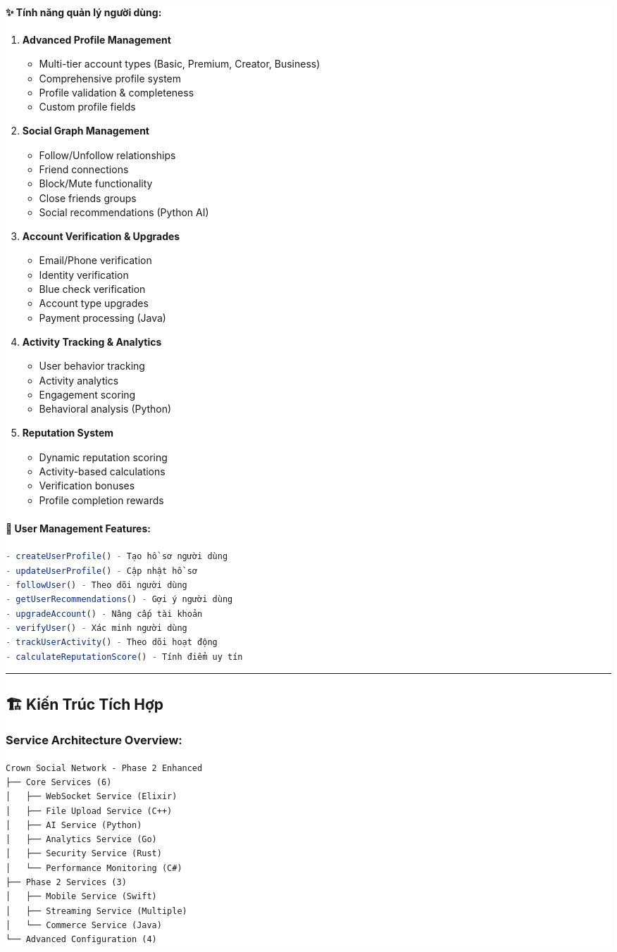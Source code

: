 #### ✨ Tính năng quản lý người dùng:

1. **Advanced Profile Management**
   - Multi-tier account types (Basic, Premium, Creator, Business)
   - Comprehensive profile system
   - Profile validation & completeness
   - Custom profile fields

2. **Social Graph Management**
   - Follow/Unfollow relationships
   - Friend connections
   - Block/Mute functionality
   - Close friends groups
   - Social recommendations (Python AI)

3. **Account Verification & Upgrades**
   - Email/Phone verification
   - Identity verification
   - Blue check verification
   - Account type upgrades
   - Payment processing (Java)

4. **Activity Tracking & Analytics**
   - User behavior tracking
   - Activity analytics
   - Engagement scoring
   - Behavioral analysis (Python)

5. **Reputation System**
   - Dynamic reputation scoring
   - Activity-based calculations
   - Verification bonuses
   - Profile completion rewards

#### 👥 User Management Features:
```javascript
- createUserProfile() - Tạo hồ sơ người dùng
- updateUserProfile() - Cập nhật hồ sơ
- followUser() - Theo dõi người dùng
- getUserRecommendations() - Gợi ý người dùng
- upgradeAccount() - Nâng cấp tài khoản
- verifyUser() - Xác minh người dùng
- trackUserActivity() - Theo dõi hoạt động
- calculateReputationScore() - Tính điểm uy tín
```

---

## 🏗️ Kiến Trúc Tích Hợp

### Service Architecture Overview:
```
Crown Social Network - Phase 2 Enhanced
├── Core Services (6)
│   ├── WebSocket Service (Elixir)
│   ├── File Upload Service (C++)
│   ├── AI Service (Python)
│   ├── Analytics Service (Go)
│   ├── Security Service (Rust)
│   └── Performance Monitoring (C#)
├── Phase 2 Services (3)
│   ├── Mobile Service (Swift)
│   ├── Streaming Service (Multiple)
│   └── Commerce Service (Java)
└── Advanced Configuration (4)
```